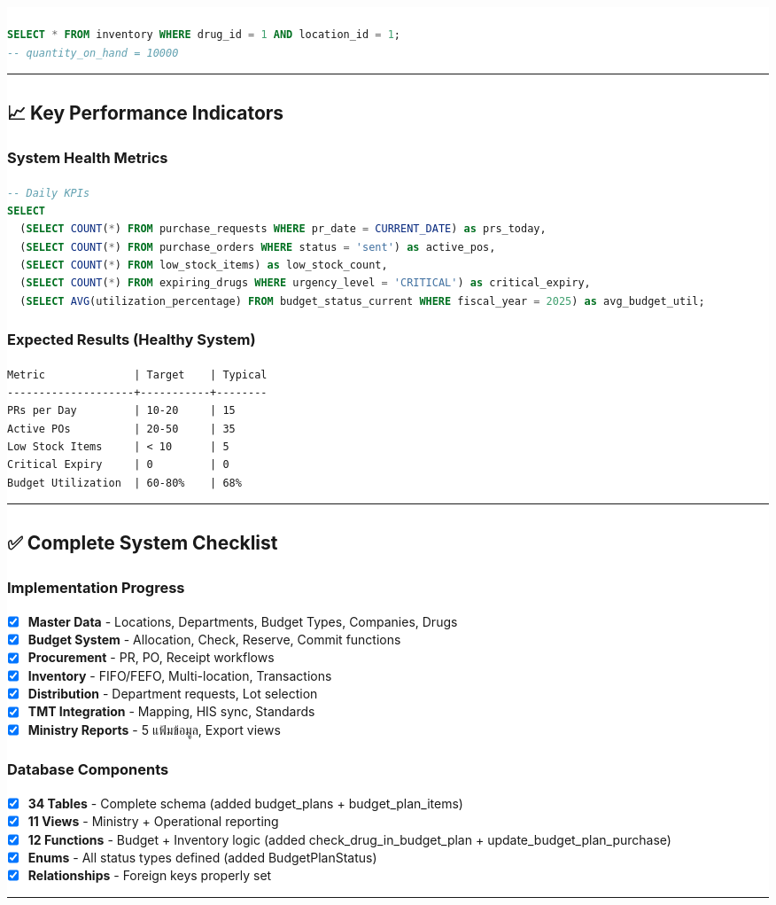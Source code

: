 ```sql

SELECT * FROM inventory WHERE drug_id = 1 AND location_id = 1;
-- quantity_on_hand = 10000
```

---

## 📈 **Key Performance Indicators**

### System Health Metrics

```sql
-- Daily KPIs
SELECT
  (SELECT COUNT(*) FROM purchase_requests WHERE pr_date = CURRENT_DATE) as prs_today,
  (SELECT COUNT(*) FROM purchase_orders WHERE status = 'sent') as active_pos,
  (SELECT COUNT(*) FROM low_stock_items) as low_stock_count,
  (SELECT COUNT(*) FROM expiring_drugs WHERE urgency_level = 'CRITICAL') as critical_expiry,
  (SELECT AVG(utilization_percentage) FROM budget_status_current WHERE fiscal_year = 2025) as avg_budget_util;
```

### Expected Results (Healthy System)

```
Metric              | Target    | Typical
--------------------+-----------+--------
PRs per Day         | 10-20     | 15
Active POs          | 20-50     | 35
Low Stock Items     | < 10      | 5
Critical Expiry     | 0         | 0
Budget Utilization  | 60-80%    | 68%
```

---

## ✅ **Complete System Checklist**

### Implementation Progress

- [x] **Master Data** - Locations, Departments, Budget Types, Companies, Drugs
- [x] **Budget System** - Allocation, Check, Reserve, Commit functions
- [x] **Procurement** - PR, PO, Receipt workflows
- [x] **Inventory** - FIFO/FEFO, Multi-location, Transactions
- [x] **Distribution** - Department requests, Lot selection
- [x] **TMT Integration** - Mapping, HIS sync, Standards
- [x] **Ministry Reports** - 5 แฟ้มข้อมูล, Export views

### Database Components

- [x] **34 Tables** - Complete schema (added budget_plans + budget_plan_items)
- [x] **11 Views** - Ministry + Operational reporting
- [x] **12 Functions** - Budget + Inventory logic (added check_drug_in_budget_plan + update_budget_plan_purchase)
- [x] **Enums** - All status types defined (added BudgetPlanStatus)
- [x] **Relationships** - Foreign keys properly set

---